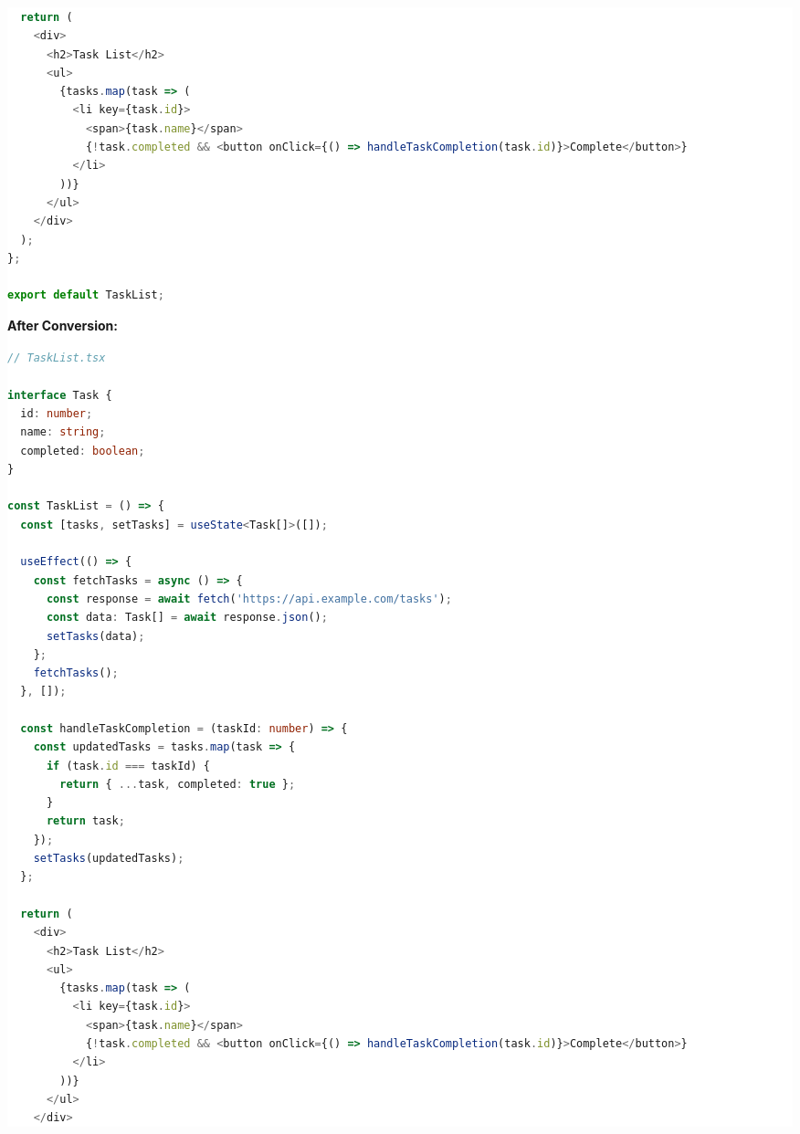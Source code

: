 ```javascript
  return (
    <div>
      <h2>Task List</h2>
      <ul>
        {tasks.map(task => (
          <li key={task.id}>
            <span>{task.name}</span>
            {!task.completed && <button onClick={() => handleTaskCompletion(task.id)}>Complete</button>}
          </li>
        ))}
      </ul>
    </div>
  );
};

export default TaskList;
```

**After Conversion:**
```typescript
// TaskList.tsx

interface Task {
  id: number;
  name: string;
  completed: boolean;
}

const TaskList = () => {
  const [tasks, setTasks] = useState<Task[]>([]);

  useEffect(() => {
    const fetchTasks = async () => {
      const response = await fetch('https://api.example.com/tasks');
      const data: Task[] = await response.json();
      setTasks(data);
    };
    fetchTasks();
  }, []);

  const handleTaskCompletion = (taskId: number) => {
    const updatedTasks = tasks.map(task => {
      if (task.id === taskId) {
        return { ...task, completed: true };
      }
      return task;
    });
    setTasks(updatedTasks);
  };

  return (
    <div>
      <h2>Task List</h2>
      <ul>
        {tasks.map(task => (
          <li key={task.id}>
            <span>{task.name}</span>
            {!task.completed && <button onClick={() => handleTaskCompletion(task.id)}>Complete</button>}
          </li>
        ))}
      </ul>
    </div>
```